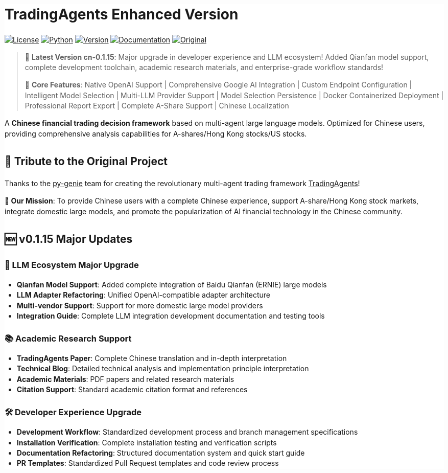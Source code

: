 # TradingAgents Enhanced Version

[![License](https://img.shields.io/badge/License-Apache%202.0-blue.svg)](https://opensource.org/licenses/Apache-2.0)
[![Python](https://img.shields.io/badge/Python-3.10%2B-blue.svg)](https://www.python.org/)
[![Version](https://img.shields.io/badge/Version-cn--0.1.15-green.svg)](./VERSION)
[![Documentation](https://img.shields.io/badge/docs-English%20Documentation-green.svg)](./docs/)
[![Original](https://img.shields.io/badge/Based%20on-TauricResearch/TradingAgents-orange.svg)](https://github.com/TauricResearch/TradingAgents)

> 🚀 **Latest Version cn-0.1.15**: Major upgrade in developer experience and LLM ecosystem! Added Qianfan model support, complete development toolchain, academic research materials, and enterprise-grade workflow standards!
>
> 🎯 **Core Features**: Native OpenAI Support | Comprehensive Google AI Integration | Custom Endpoint Configuration | Intelligent Model Selection | Multi-LLM Provider Support | Model Selection Persistence | Docker Containerized Deployment | Professional Report Export | Complete A-Share Support | Chinese Localization

A **Chinese financial trading decision framework** based on multi-agent large language models. Optimized for Chinese users, providing comprehensive analysis capabilities for A-shares/Hong Kong stocks/US stocks.

## 🙏 Tribute to the Original Project

Thanks to the [py-genie](https://github.com/py-genie) team for creating the revolutionary multi-agent trading framework [TradingAgents](https://github.com/py-genie/TradingAgents)!

**🎯 Our Mission**: To provide Chinese users with a complete Chinese experience, support A-share/Hong Kong stock markets, integrate domestic large models, and promote the popularization of AI financial technology in the Chinese community.

## 🆕 v0.1.15 Major Updates

### 🤖 LLM Ecosystem Major Upgrade

- **Qianfan Model Support**: Added complete integration of Baidu Qianfan (ERNIE) large models
- **LLM Adapter Refactoring**: Unified OpenAI-compatible adapter architecture
- **Multi-vendor Support**: Support for more domestic large model providers
- **Integration Guide**: Complete LLM integration development documentation and testing tools

### 📚 Academic Research Support

- **TradingAgents Paper**: Complete Chinese translation and in-depth interpretation
- **Technical Blog**: Detailed technical analysis and implementation principle interpretation
- **Academic Materials**: PDF papers and related research materials
- **Citation Support**: Standard academic citation format and references

### 🛠️ Developer Experience Upgrade

- **Development Workflow**: Standardized development process and branch management specifications
- **Installation Verification**: Complete installation testing and verification scripts
- **Documentation Refactoring**: Structured documentation system and quick start guide
- **PR Templates**: Standardized Pull Request templates and code review process
